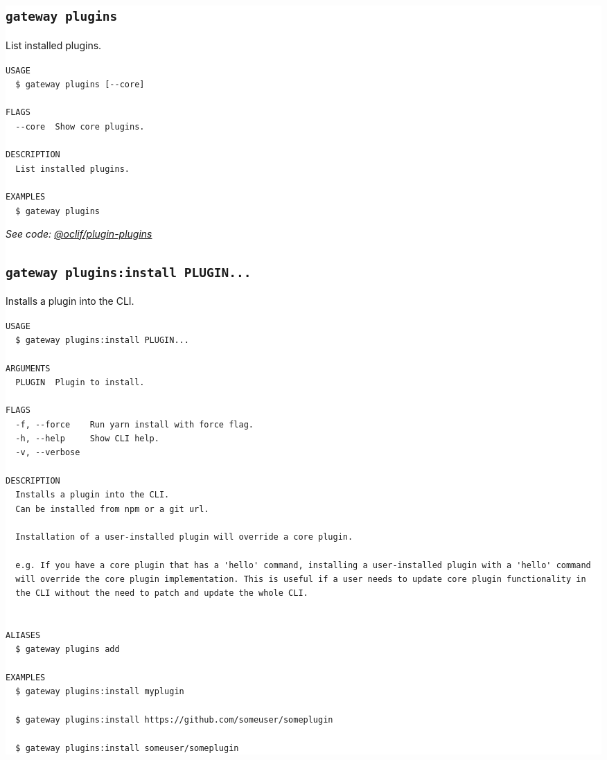## `gateway plugins`

List installed plugins.

```
USAGE
  $ gateway plugins [--core]

FLAGS
  --core  Show core plugins.

DESCRIPTION
  List installed plugins.

EXAMPLES
  $ gateway plugins
```

_See code: [@oclif/plugin-plugins](https://github.com/oclif/plugin-plugins/blob/v2.3.0/src/commands/plugins/index.ts)_

## `gateway plugins:install PLUGIN...`

Installs a plugin into the CLI.

```
USAGE
  $ gateway plugins:install PLUGIN...

ARGUMENTS
  PLUGIN  Plugin to install.

FLAGS
  -f, --force    Run yarn install with force flag.
  -h, --help     Show CLI help.
  -v, --verbose

DESCRIPTION
  Installs a plugin into the CLI.
  Can be installed from npm or a git url.

  Installation of a user-installed plugin will override a core plugin.

  e.g. If you have a core plugin that has a 'hello' command, installing a user-installed plugin with a 'hello' command
  will override the core plugin implementation. This is useful if a user needs to update core plugin functionality in
  the CLI without the need to patch and update the whole CLI.


ALIASES
  $ gateway plugins add

EXAMPLES
  $ gateway plugins:install myplugin 

  $ gateway plugins:install https://github.com/someuser/someplugin

  $ gateway plugins:install someuser/someplugin
```
